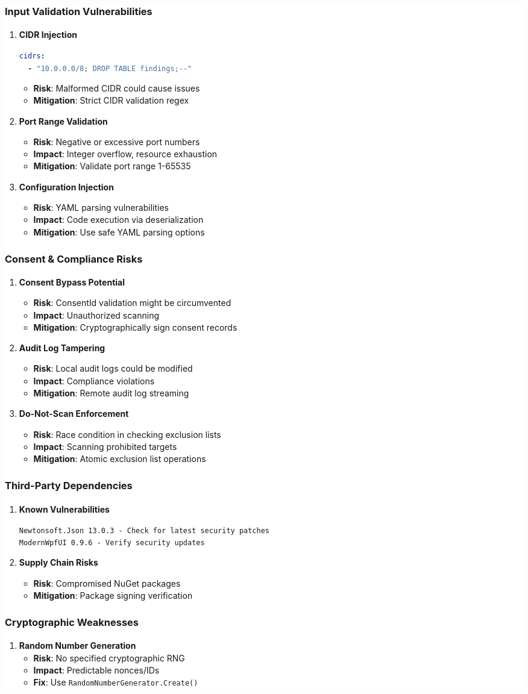 ### Input Validation Vulnerabilities

1. **CIDR Injection**
   ```yaml
   cidrs:
     - "10.0.0.0/8; DROP TABLE findings;--"
   ```
   - **Risk**: Malformed CIDR could cause issues
   - **Mitigation**: Strict CIDR validation regex

2. **Port Range Validation**
   - **Risk**: Negative or excessive port numbers
   - **Impact**: Integer overflow, resource exhaustion
   - **Mitigation**: Validate port range 1-65535

3. **Configuration Injection**
   - **Risk**: YAML parsing vulnerabilities
   - **Impact**: Code execution via deserialization
   - **Mitigation**: Use safe YAML parsing options

### Consent & Compliance Risks

1. **Consent Bypass Potential**
   - **Risk**: ConsentId validation might be circumvented
   - **Impact**: Unauthorized scanning
   - **Mitigation**: Cryptographically sign consent records

2. **Audit Log Tampering**
   - **Risk**: Local audit logs could be modified
   - **Impact**: Compliance violations
   - **Mitigation**: Remote audit log streaming

3. **Do-Not-Scan Enforcement**
   - **Risk**: Race condition in checking exclusion lists
   - **Impact**: Scanning prohibited targets
   - **Mitigation**: Atomic exclusion list operations

### Third-Party Dependencies

1. **Known Vulnerabilities**
   ```
   Newtonsoft.Json 13.0.3 - Check for latest security patches
   ModernWpfUI 0.9.6 - Verify security updates
   ```

2. **Supply Chain Risks**
   - **Risk**: Compromised NuGet packages
   - **Mitigation**: Package signing verification

### Cryptographic Weaknesses

1. **Random Number Generation**
   - **Risk**: No specified cryptographic RNG
   - **Impact**: Predictable nonces/IDs
   - **Fix**: Use `RandomNumberGenerator.Create()`
